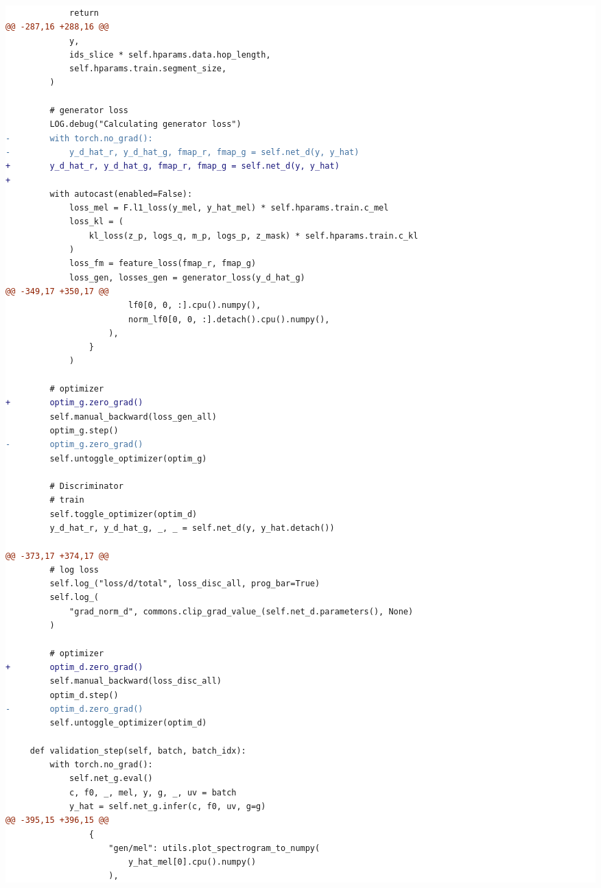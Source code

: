 ```diff
             return
@@ -287,16 +288,16 @@
             y,
             ids_slice * self.hparams.data.hop_length,
             self.hparams.train.segment_size,
         )
 
         # generator loss
         LOG.debug("Calculating generator loss")
-        with torch.no_grad():
-            y_d_hat_r, y_d_hat_g, fmap_r, fmap_g = self.net_d(y, y_hat)
+        y_d_hat_r, y_d_hat_g, fmap_r, fmap_g = self.net_d(y, y_hat)
+
         with autocast(enabled=False):
             loss_mel = F.l1_loss(y_mel, y_hat_mel) * self.hparams.train.c_mel
             loss_kl = (
                 kl_loss(z_p, logs_q, m_p, logs_p, z_mask) * self.hparams.train.c_kl
             )
             loss_fm = feature_loss(fmap_r, fmap_g)
             loss_gen, losses_gen = generator_loss(y_d_hat_g)
@@ -349,17 +350,17 @@
                         lf0[0, 0, :].cpu().numpy(),
                         norm_lf0[0, 0, :].detach().cpu().numpy(),
                     ),
                 }
             )
 
         # optimizer
+        optim_g.zero_grad()
         self.manual_backward(loss_gen_all)
         optim_g.step()
-        optim_g.zero_grad()
         self.untoggle_optimizer(optim_g)
 
         # Discriminator
         # train
         self.toggle_optimizer(optim_d)
         y_d_hat_r, y_d_hat_g, _, _ = self.net_d(y, y_hat.detach())
 
@@ -373,17 +374,17 @@
         # log loss
         self.log_("loss/d/total", loss_disc_all, prog_bar=True)
         self.log_(
             "grad_norm_d", commons.clip_grad_value_(self.net_d.parameters(), None)
         )
 
         # optimizer
+        optim_d.zero_grad()
         self.manual_backward(loss_disc_all)
         optim_d.step()
-        optim_d.zero_grad()
         self.untoggle_optimizer(optim_d)
 
     def validation_step(self, batch, batch_idx):
         with torch.no_grad():
             self.net_g.eval()
             c, f0, _, mel, y, g, _, uv = batch
             y_hat = self.net_g.infer(c, f0, uv, g=g)
@@ -395,15 +396,15 @@
                 {
                     "gen/mel": utils.plot_spectrogram_to_numpy(
                         y_hat_mel[0].cpu().numpy()
                     ),
```